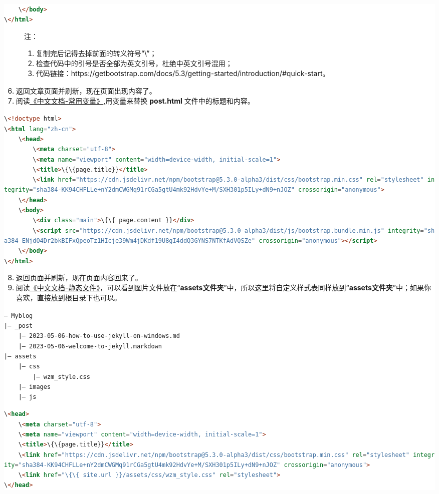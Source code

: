 ```html
    \</body>
\</html>
```
   <figure class="post-mark">
      注：
      <ol>
         <li>复制完后记得去掉前面的转义符号“\”；</li>
         <li>检查代码中的引号是否全部为英文引号，杜绝中英文引号混用；</li>
         <li>代码链接：https://getbootstrap.com/docs/5.3/getting-started/introduction/#quick-start。</li>
      </ol>
   </figure>

6. 返回文章页面并刷新，现在页面出现内容了。
7. 阅读[《中文文档-常用变量》][jekyll-docs-zh-variables],用变量来替换 <b>post.html</b> 文件中的标题和内容。
```html
\<!doctype html>
\<html lang="zh-cn">
    \<head>
        \<meta charset="utf-8">
        \<meta name="viewport" content="width=device-width, initial-scale=1">
        \<title>\{\{page.title}}</title>
        \<link href="https://cdn.jsdelivr.net/npm/bootstrap@5.3.0-alpha3/dist/css/bootstrap.min.css" rel="stylesheet" integrity="sha384-KK94CHFLLe+nY2dmCWGMq91rCGa5gtU4mk92HdvYe+M/SXH301p5ILy+dN9+nJOZ" crossorigin="anonymous">
    \</head>
    \<body>
        \<div class="main">\{\{ page.content }}</div>
        \<script src="https://cdn.jsdelivr.net/npm/bootstrap@5.3.0-alpha3/dist/js/bootstrap.bundle.min.js" integrity="sha384-ENjdO4Dr2bkBIFxQpeoTz1HIcje39Wm4jDKdf19U8gI4ddQ3GYNS7NTKfAdVQSZe" crossorigin="anonymous"></script>
    \</body>
\</html>
```
8. 返回页面并刷新，现在页面内容回来了。
9. 阅读[《中文文档-静态文件》][jekyll-docs-zh-static-files]，可以看到图片文件放在“<b>assets文件夹</b>”中，所以这里将自定义样式表同样放到“<b>assets文件夹</b>”中；如果你喜欢，直接放到根目录下也可以。
```text
— Myblog
|— _post
    |— 2023-05-06-how-to-use-jekyll-on-windows.md
    |— 2023-05-06-welcome-to-jekyll.markdown
|— assets
    |— css
        |— wzm_style.css
    |— images
    |— js  
```
```html
\<head>
    \<meta charset="utf-8">
    \<meta name="viewport" content="width=device-width, initial-scale=1">
    \<title>\{\{page.title}}</title>
    \<link href="https://cdn.jsdelivr.net/npm/bootstrap@5.3.0-alpha3/dist/css/bootstrap.min.css" rel="stylesheet" integrity="sha384-KK94CHFLLe+nY2dmCWGMq91rCGa5gtU4mk92HdvYe+M/SXH301p5ILy+dN9+nJOZ" crossorigin="anonymous">
    \<link href="\{\{ site.url }}/assets/css/wzm_style.css" rel="stylesheet">
\</head>
```


[Ruby官网]: https://rubyinstaller.org/downloads/
[jekyll-docs]: https://jekyllrb.com/docs/home
[jekyll-docs-zh]: http://jekyllcn.com/docs/home/
[localhost:4000]: http://localhost:4000/ "点击打开本地网页"
[YAML头信息]: http://jekyllcn.com/docs/frontmatter/
[jekyll-docs-layouts]: https://jekyllrb.com/docs/layouts/
[jekyll-docs-zh-variables]: http://jekyllcn.com/docs/variables/
[jekyll-docs-zh-static-files]: http://jekyllcn.com/docs/static-files/
[jekyll-docs-includes]: https://jekyllrb.com/docs/includes/
[jekyll-docs-zh-pages]: http://jekyllcn.com/docs/pages/
[jekyll-talk]: https://talk.jekyllrb.com/